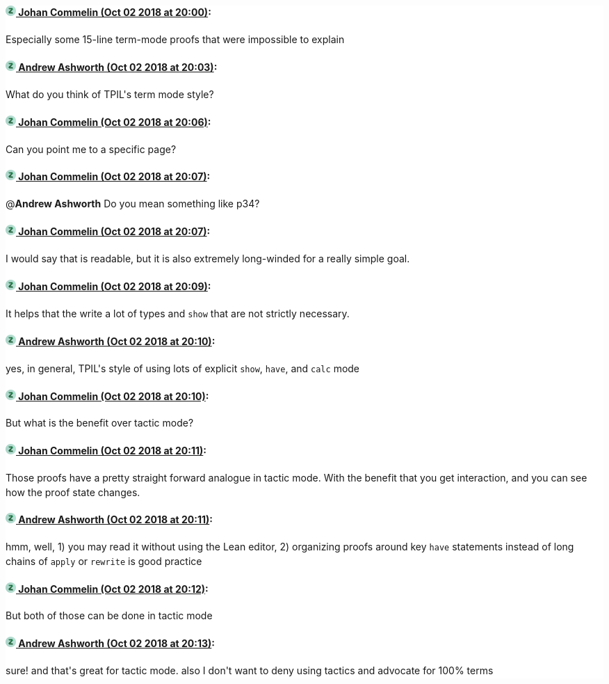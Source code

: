 #### [![Click to go to Zulip](../../assets/img/zulip2.png) Johan Commelin (Oct 02 2018 at 20:00)](https://leanprover.zulipchat.com/#narrow/stream/113488-general/topic/%22div_neg%22/near/135052346):
Especially some 15-line term-mode proofs that were impossible to explain

#### [![Click to go to Zulip](../../assets/img/zulip2.png) Andrew Ashworth (Oct 02 2018 at 20:03)](https://leanprover.zulipchat.com/#narrow/stream/113488-general/topic/%22div_neg%22/near/135052510):
What do you think of TPIL's term mode style?

#### [![Click to go to Zulip](../../assets/img/zulip2.png) Johan Commelin (Oct 02 2018 at 20:06)](https://leanprover.zulipchat.com/#narrow/stream/113488-general/topic/%22div_neg%22/near/135052669):
Can you point me to a specific page?

#### [![Click to go to Zulip](../../assets/img/zulip2.png) Johan Commelin (Oct 02 2018 at 20:07)](https://leanprover.zulipchat.com/#narrow/stream/113488-general/topic/%22div_neg%22/near/135052770):
@**Andrew Ashworth** Do you mean something like p34?

#### [![Click to go to Zulip](../../assets/img/zulip2.png) Johan Commelin (Oct 02 2018 at 20:07)](https://leanprover.zulipchat.com/#narrow/stream/113488-general/topic/%22div_neg%22/near/135052778):
I would say that is readable, but it is also extremely long-winded for a really simple goal.

#### [![Click to go to Zulip](../../assets/img/zulip2.png) Johan Commelin (Oct 02 2018 at 20:09)](https://leanprover.zulipchat.com/#narrow/stream/113488-general/topic/%22div_neg%22/near/135052886):
It helps that the write a lot of types and `show` that are not strictly necessary.

#### [![Click to go to Zulip](../../assets/img/zulip2.png) Andrew Ashworth (Oct 02 2018 at 20:10)](https://leanprover.zulipchat.com/#narrow/stream/113488-general/topic/%22div_neg%22/near/135052918):
yes, in general, TPIL's style of using lots of explicit `show`, `have`, and `calc` mode

#### [![Click to go to Zulip](../../assets/img/zulip2.png) Johan Commelin (Oct 02 2018 at 20:10)](https://leanprover.zulipchat.com/#narrow/stream/113488-general/topic/%22div_neg%22/near/135052991):
But what is the benefit over tactic mode?

#### [![Click to go to Zulip](../../assets/img/zulip2.png) Johan Commelin (Oct 02 2018 at 20:11)](https://leanprover.zulipchat.com/#narrow/stream/113488-general/topic/%22div_neg%22/near/135053034):
Those proofs have a pretty straight forward analogue in tactic mode. With the benefit that you get interaction, and you can see how the proof state changes.

#### [![Click to go to Zulip](../../assets/img/zulip2.png) Andrew Ashworth (Oct 02 2018 at 20:11)](https://leanprover.zulipchat.com/#narrow/stream/113488-general/topic/%22div_neg%22/near/135053048):
hmm, well, 1) you may read it without using the Lean editor, 2) organizing proofs around key `have` statements instead of long chains of `apply` or `rewrite` is good practice

#### [![Click to go to Zulip](../../assets/img/zulip2.png) Johan Commelin (Oct 02 2018 at 20:12)](https://leanprover.zulipchat.com/#narrow/stream/113488-general/topic/%22div_neg%22/near/135053097):
But both of those can be done in tactic mode

#### [![Click to go to Zulip](../../assets/img/zulip2.png) Andrew Ashworth (Oct 02 2018 at 20:13)](https://leanprover.zulipchat.com/#narrow/stream/113488-general/topic/%22div_neg%22/near/135053159):
sure! and that's great for tactic mode. also I don't want to deny using tactics and advocate for 100% terms
